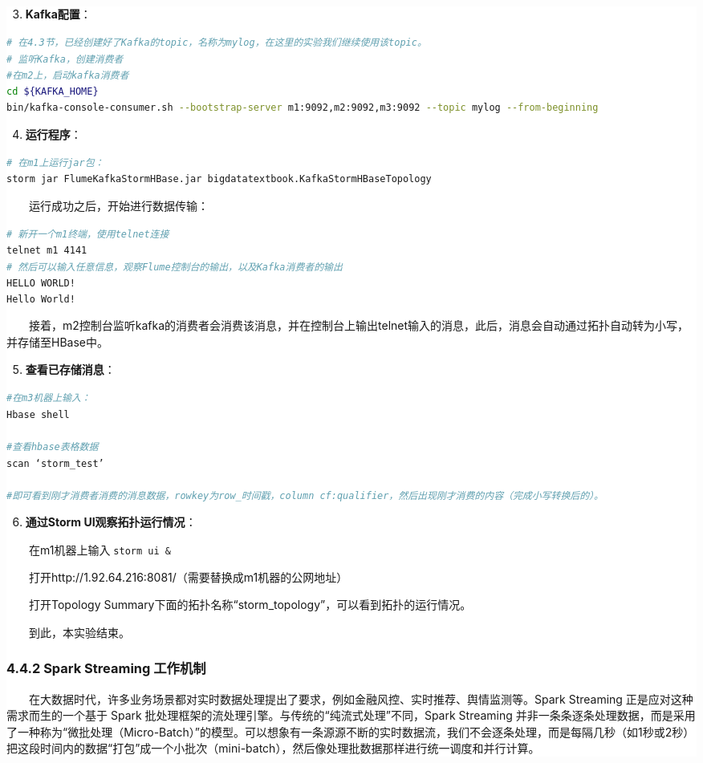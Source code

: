 3. **Kafka配置**：

```bash
# 在4.3节，已经创建好了Kafka的topic，名称为mylog，在这里的实验我们继续使用该topic。
# 监听Kafka，创建消费者
#在m2上，启动kafka消费者
cd ${KAFKA_HOME}
bin/kafka-console-consumer.sh --bootstrap-server m1:9092,m2:9092,m3:9092 --topic mylog --from-beginning
```

4. **运行程序**：

```bash
# 在m1上运行jar包：
storm jar FlumeKafkaStormHBase.jar bigdatatextbook.KafkaStormHBaseTopology
```

&emsp;&emsp;运行成功之后，开始进行数据传输：

```bash
# 新开一个m1终端，使用telnet连接
telnet m1 4141
# 然后可以输入任意信息，观察Flume控制台的输出，以及Kafka消费者的输出
HELLO WORLD!
Hello World!
```

&emsp;&emsp;接着，m2控制台监听kafka的消费者会消费该消息，并在控制台上输出telnet输入的消息，此后，消息会自动通过拓扑自动转为小写，并存储至HBase中。

5. **查看已存储消息**：

```bash
#在m3机器上输入：
Hbase shell

#查看hbase表格数据
scan ‘storm_test’

#即可看到刚才消费者消费的消息数据，rowkey为row_时间戳，column cf:qualifier，然后出现刚才消费的内容（完成小写转换后的）。
```

6. **通过Storm UI观察拓扑运行情况**：

&emsp;&emsp;在m1机器上输入
`storm ui &`

&emsp;&emsp;打开http://1.92.64.216:8081/（需要替换成m1机器的公网地址）

&emsp;&emsp;打开Topology Summary下面的拓扑名称“storm_topology”，可以看到拓扑的运行情况。

&emsp;&emsp;到此，本实验结束。

### 4.4.2 Spark Streaming 工作机制

&emsp;&emsp;在大数据时代，许多业务场景都对实时数据处理提出了要求，例如金融风控、实时推荐、舆情监测等。Spark Streaming 正是应对这种需求而生的一个基于 Spark 批处理框架的流处理引擎。与传统的“纯流式处理”不同，Spark Streaming 并非一条条逐条处理数据，而是采用了一种称为“微批处理（Micro-Batch）”的模型。可以想象有一条源源不断的实时数据流，我们不会逐条处理，而是每隔几秒（如1秒或2秒）把这段时间内的数据“打包”成一个小批次（mini-batch），然后像处理批数据那样进行统一调度和并行计算。
